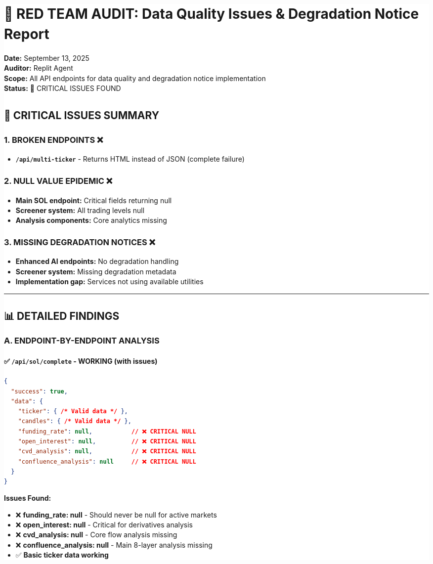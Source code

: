 # 🔴 RED TEAM AUDIT: Data Quality Issues & Degradation Notice Report

**Date:** September 13, 2025  
**Auditor:** Replit Agent  
**Scope:** All API endpoints for data quality and degradation notice implementation  
**Status:** 🚨 CRITICAL ISSUES FOUND

## 🚨 CRITICAL ISSUES SUMMARY

### 1. **BROKEN ENDPOINTS** ❌
- **`/api/multi-ticker`** - Returns HTML instead of JSON (complete failure)

### 2. **NULL VALUE EPIDEMIC** ❌
- **Main SOL endpoint:** Critical fields returning null
- **Screener system:** All trading levels null
- **Analysis components:** Core analytics missing

### 3. **MISSING DEGRADATION NOTICES** ❌
- **Enhanced AI endpoints:** No degradation handling
- **Screener system:** Missing degradation metadata
- **Implementation gap:** Services not using available utilities

---

## 📊 DETAILED FINDINGS

### A. ENDPOINT-BY-ENDPOINT ANALYSIS

#### ✅ `/api/sol/complete` - WORKING (with issues)
```json
{
  "success": true,
  "data": {
    "ticker": { /* Valid data */ },
    "candles": { /* Valid data */ },
    "funding_rate": null,           // ❌ CRITICAL NULL
    "open_interest": null,          // ❌ CRITICAL NULL
    "cvd_analysis": null,           // ❌ CRITICAL NULL
    "confluence_analysis": null     // ❌ CRITICAL NULL
  }
}
```
**Issues Found:**
- ❌ **funding_rate: null** - Should never be null for active markets
- ❌ **open_interest: null** - Critical for derivatives analysis
- ❌ **cvd_analysis: null** - Core flow analysis missing
- ❌ **confluence_analysis: null** - Main 8-layer analysis missing
- ✅ **Basic ticker data working**
